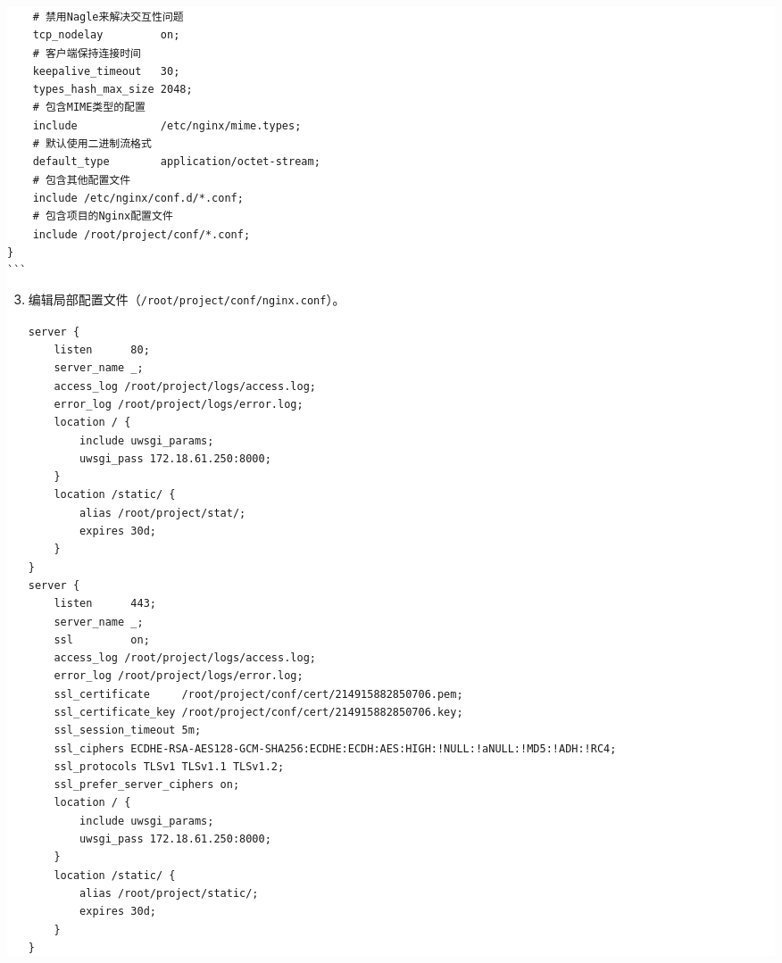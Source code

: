         # 禁用Nagle来解决交互性问题
        tcp_nodelay         on;
        # 客户端保持连接时间
        keepalive_timeout   30;
        types_hash_max_size 2048;
        # 包含MIME类型的配置
        include             /etc/nginx/mime.types;
        # 默认使用二进制流格式
        default_type        application/octet-stream;
        # 包含其他配置文件
        include /etc/nginx/conf.d/*.conf;
        # 包含项目的Nginx配置文件
        include /root/project/conf/*.conf;
    }
    ```
3.  编辑局部配置文件（`/root/project/conf/nginx.conf`）。

    ```Nginx
    server {
        listen      80;
        server_name _;
        access_log /root/project/logs/access.log;
        error_log /root/project/logs/error.log;
        location / {
            include uwsgi_params;
            uwsgi_pass 172.18.61.250:8000;
        }
        location /static/ {
            alias /root/project/stat/;
            expires 30d;
        }
    }
    server {
        listen      443;
        server_name _;
        ssl         on;
        access_log /root/project/logs/access.log;
        error_log /root/project/logs/error.log;
        ssl_certificate     /root/project/conf/cert/214915882850706.pem;
        ssl_certificate_key /root/project/conf/cert/214915882850706.key;
        ssl_session_timeout 5m;
        ssl_ciphers ECDHE-RSA-AES128-GCM-SHA256:ECDHE:ECDH:AES:HIGH:!NULL:!aNULL:!MD5:!ADH:!RC4;
        ssl_protocols TLSv1 TLSv1.1 TLSv1.2;
        ssl_prefer_server_ciphers on;
        location / {
            include uwsgi_params;
            uwsgi_pass 172.18.61.250:8000;
        }
        location /static/ {
            alias /root/project/static/;
            expires 30d;
        }
    }
    ```
